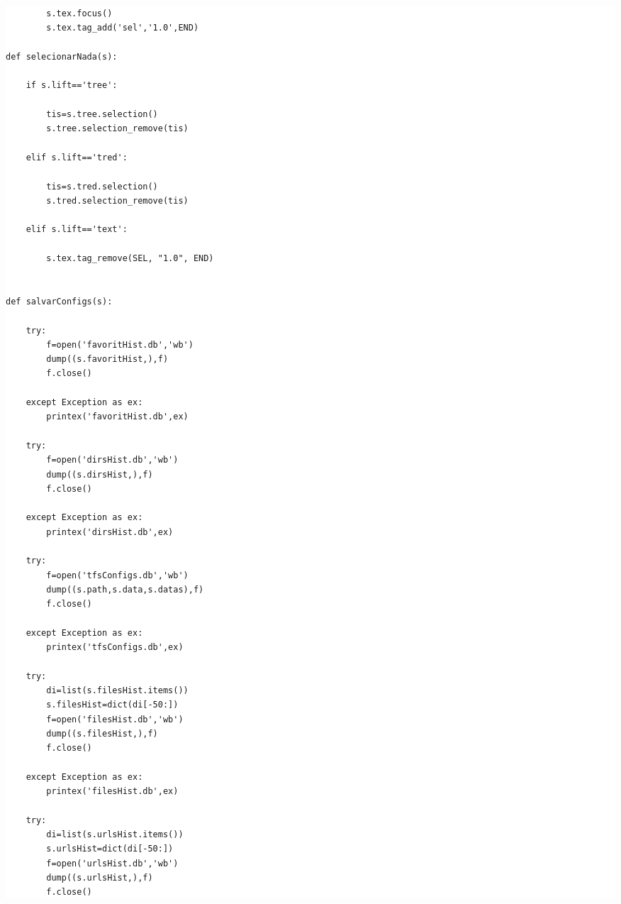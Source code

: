             s.tex.focus()
            s.tex.tag_add('sel','1.0',END)

    def selecionarNada(s):

        if s.lift=='tree':
            
            tis=s.tree.selection()
            s.tree.selection_remove(tis)

        elif s.lift=='tred':
            
            tis=s.tred.selection()
            s.tred.selection_remove(tis)

        elif s.lift=='text':
            
            s.tex.tag_remove(SEL, "1.0", END)
            
        
    def salvarConfigs(s):

        try:
            f=open('favoritHist.db','wb')
            dump((s.favoritHist,),f)
            f.close()
            
        except Exception as ex:
            printex('favoritHist.db',ex)
            
        try:
            f=open('dirsHist.db','wb')
            dump((s.dirsHist,),f)
            f.close()
            
        except Exception as ex:
            printex('dirsHist.db',ex)
           
        try:
            f=open('tfsConfigs.db','wb')
            dump((s.path,s.data,s.datas),f)
            f.close()
            
        except Exception as ex:
            printex('tfsConfigs.db',ex)           
            
        try:
            di=list(s.filesHist.items())
            s.filesHist=dict(di[-50:])
            f=open('filesHist.db','wb')
            dump((s.filesHist,),f)
            f.close()
            
        except Exception as ex:
            printex('filesHist.db',ex)
            
        try:
            di=list(s.urlsHist.items())
            s.urlsHist=dict(di[-50:])
            f=open('urlsHist.db','wb')
            dump((s.urlsHist,),f)
            f.close()
            